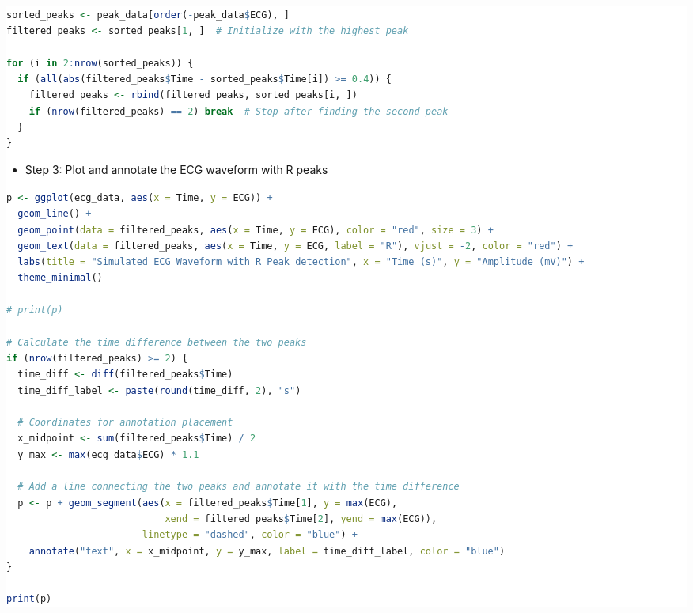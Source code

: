 ``` r
sorted_peaks <- peak_data[order(-peak_data$ECG), ]
filtered_peaks <- sorted_peaks[1, ]  # Initialize with the highest peak

for (i in 2:nrow(sorted_peaks)) {
  if (all(abs(filtered_peaks$Time - sorted_peaks$Time[i]) >= 0.4)) {
    filtered_peaks <- rbind(filtered_peaks, sorted_peaks[i, ])
    if (nrow(filtered_peaks) == 2) break  # Stop after finding the second peak
  }
}
```

- Step 3: Plot and annotate the ECG waveform with R peaks

``` r
p <- ggplot(ecg_data, aes(x = Time, y = ECG)) +
  geom_line() +
  geom_point(data = filtered_peaks, aes(x = Time, y = ECG), color = "red", size = 3) +
  geom_text(data = filtered_peaks, aes(x = Time, y = ECG, label = "R"), vjust = -2, color = "red") +
  labs(title = "Simulated ECG Waveform with R Peak detection", x = "Time (s)", y = "Amplitude (mV)") +
  theme_minimal()

# print(p)

# Calculate the time difference between the two peaks
if (nrow(filtered_peaks) >= 2) {
  time_diff <- diff(filtered_peaks$Time)
  time_diff_label <- paste(round(time_diff, 2), "s")

  # Coordinates for annotation placement
  x_midpoint <- sum(filtered_peaks$Time) / 2
  y_max <- max(ecg_data$ECG) * 1.1

  # Add a line connecting the two peaks and annotate it with the time difference
  p <- p + geom_segment(aes(x = filtered_peaks$Time[1], y = max(ECG),
                            xend = filtered_peaks$Time[2], yend = max(ECG)),
                        linetype = "dashed", color = "blue") +
    annotate("text", x = x_midpoint, y = y_max, label = time_diff_label, color = "blue")
}

print(p)
```
